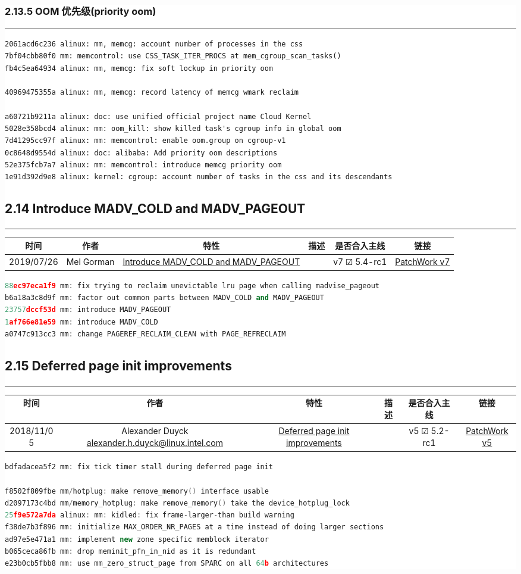 ### 2.13.5 OOM 优先级(priority oom)
-------


```cppzec661706b1c9 alinux: mm, memcg: abort priority oom if with oom victim
2061acd6c236 alinux: mm, memcg: account number of processes in the css
7bf04cbb80f0 mm: memcontrol: use CSS_TASK_ITER_PROCS at mem_cgroup_scan_tasks()
fb4c5ea64934 alinux: mm, memcg: fix soft lockup in priority oom

40969475355a alinux: mm, memcg: record latency of memcg wmark reclaim

a60721b9211a alinux: doc: use unified official project name Cloud Kernel
5028e358bcd4 alinux: mm: oom_kill: show killed task's cgroup info in global oom
7d41295cc97f alinux: mm: memcontrol: enable oom.group on cgroup-v1
0c8648d9554d alinux: doc: alibaba: Add priority oom descriptions
52e375fcb7a7 alinux: mm: memcontrol: introduce memcg priority oom
1e91d392d9e8 alinux: kernel: cgroup: account number of tasks in the css and its descendants
```


## 2.14 Introduce MADV_COLD and MADV_PAGEOUT
-------



| 时间  | 作者 | 特性 | 描述 | 是否合入主线 | 链接 |
|:----:|:----:|:---:|:----:|:---------:|:----:|
| 2019/07/26 | Mel Gorman | [Introduce MADV_COLD and MADV_PAGEOUT](https://lore.kernel.org/patchwork/cover/1105783) |  | v7 ☑ 5.4-rc1 | [PatchWork v7](https://lore.kernel.org/patchwork/cover/1105783) |

```cpp
88ec97eca1f9 mm: fix trying to reclaim unevictable lru page when calling madvise_pageout
b6a18a3c8d9f mm: factor out common parts between MADV_COLD and MADV_PAGEOUT
23757dccf53d mm: introduce MADV_PAGEOUT
1af766e81e59 mm: introduce MADV_COLD
a0747c913cc3 mm: change PAGEREF_RECLAIM_CLEAN with PAGE_REFRECLAIM
```



## 2.15 Deferred page init improvements
-------

| 时间  | 作者 | 特性 | 描述 | 是否合入主线 | 链接 |
|:----:|:----:|:---:|:----:|:---------:|:----:|
| 2018/11/05 | Alexander Duyck <alexander.h.duyck@linux.intel.com> | [Deferred page init improvements](https://lore.kernel.org/patchwork/cover/1007158) |  | v5 ☑ 5.2-rc1 | [PatchWork v5](https://lore.kernel.org/patchwork/cover/1007158) |


```cpp
bdfadacea5f2 mm: fix tick timer stall during deferred page init

f8502f809fbe mm/hotplug: make remove_memory() interface usable
d2097173c4bd mm/memory_hotplug: make remove_memory() take the device_hotplug_lock
25f9e572a7da alinux: mm: kidled: fix frame-larger-than build warning
f38de7b3f896 mm: initialize MAX_ORDER_NR_PAGES at a time instead of doing larger sections
ad97e5e471a1 mm: implement new zone specific memblock iterator
b065ceca86fb mm: drop meminit_pfn_in_nid as it is redundant
e23b0cb5fbb8 mm: use mm_zero_struct_page from SPARC on all 64b architectures
```
